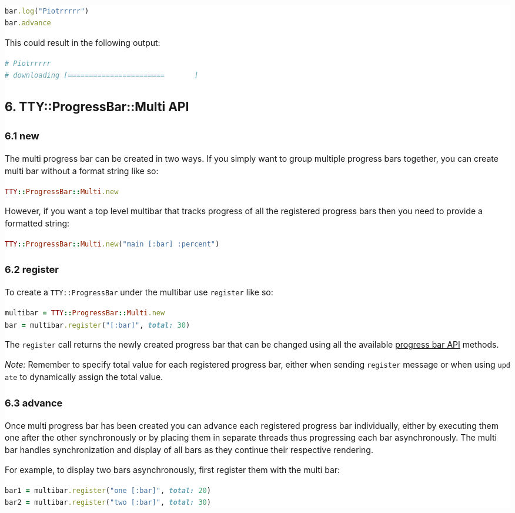 ```ruby
bar.log("Piotrrrrr")
bar.advance
```

This could result in the following output:

```ruby
# Piotrrrrr
# downloading [=======================       ]
```

## 6. TTY::ProgressBar::Multi API

### 6.1 new

The multi progress bar can be created in two ways. If you simply want to group multiple progress bars together, you can create multi bar without a format string like so:

```ruby
TTY::ProgressBar::Multi.new
```

However, if you want a top level multibar that tracks progress of all the registered progress bars then you need to provide a formatted string:

```ruby
TTY::ProgressBar::Multi.new("main [:bar] :percent")
```

### 6.2 register

To create a `TTY::ProgressBar` under the multibar use `register` like so:

```ruby
multibar = TTY::ProgressBar::Multi.new
bar = multibar.register("[:bar]", total: 30)
```

The `register` call returns the newly created progress bar that can be changed using all the available [progress bar API](#2-ttyprogressbar-api) methods.

*Note:* Remember to specify total value for each registered progress bar, either when sending `register` message or when using `update` to dynamically assign the total value.

### 6.3 advance

Once multi progress bar has been created you can advance each registered progress bar individually, either by executing them one after the other synchronously or by placing them in separate threads thus progressing each bar asynchronously. The multi bar handles synchronization and display of all bars as they continue their respective rendering.

For example, to display two bars asynchronously, first register them with the multi bar:

```ruby
bar1 = multibar.register("one [:bar]", total: 20)
bar2 = multibar.register("two [:bar]", total: 30)
```


[gitter]: https://gitter.im/piotrmurach/tty
[gem]: http://badge.fury.io/rb/tty-progressbar
[gh_actions_ci]: https://github.com/piotrmurach/tty-progressbar/actions?query=workflow%3ACI
[appveyor]: https://ci.appveyor.com/project/piotrmurach/tty-progressbar
[codeclimate]: https://codeclimate.com/github/piotrmurach/tty-progressbar/maintainability
[coverage]: https://coveralls.io/github/piotrmurach/tty-progressbar
[inchpages]: http://inch-ci.org/github/piotrmurach/tty-progressbar